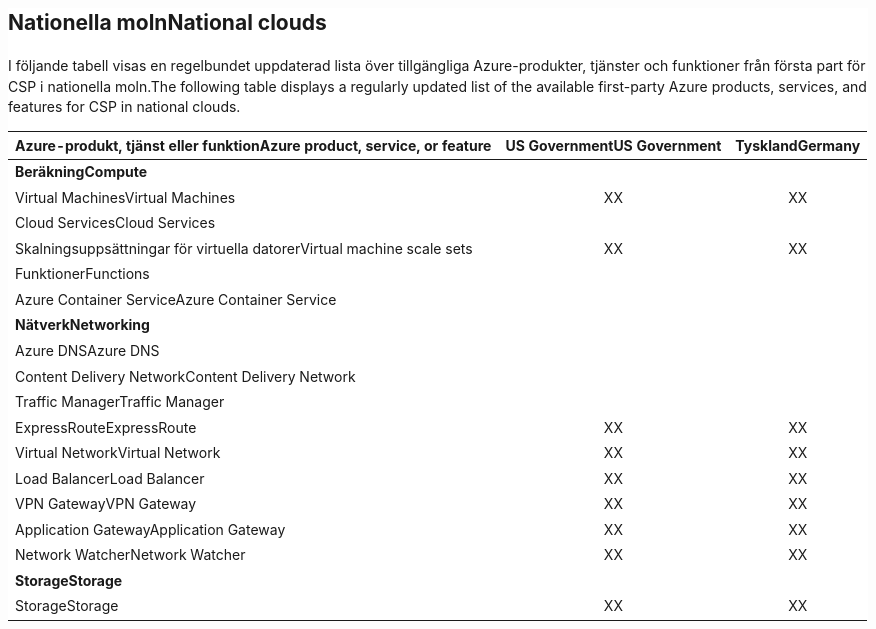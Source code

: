 ## <a name="national-clouds"></a><span data-ttu-id="6a963-141">Nationella moln</span><span class="sxs-lookup"><span data-stu-id="6a963-141">National clouds</span></span>

<span data-ttu-id="6a963-142">I följande tabell visas en regelbundet uppdaterad lista över tillgängliga Azure-produkter, tjänster och funktioner från första part för CSP i nationella moln.</span><span class="sxs-lookup"><span data-stu-id="6a963-142">The following table displays a regularly updated list of the available first-party Azure products, services, and features for CSP in national clouds.</span></span>

| <span data-ttu-id="6a963-143">Azure-produkt, tjänst eller funktion</span><span class="sxs-lookup"><span data-stu-id="6a963-143">Azure product, service, or feature</span></span> | <span data-ttu-id="6a963-144">US Government</span><span class="sxs-lookup"><span data-stu-id="6a963-144">US Government</span></span> | <span data-ttu-id="6a963-145">Tyskland</span><span class="sxs-lookup"><span data-stu-id="6a963-145">Germany</span></span> |
| ------ | :-----------: | :-----------: |
|  <span data-ttu-id="6a963-146">**Beräkning**</span><span class="sxs-lookup"><span data-stu-id="6a963-146">**Compute**</span></span>  |    |    |
|  <span data-ttu-id="6a963-147">Virtual Machines</span><span class="sxs-lookup"><span data-stu-id="6a963-147">Virtual Machines</span></span>  |  <span data-ttu-id="6a963-148">X</span><span class="sxs-lookup"><span data-stu-id="6a963-148">X</span></span>  |  <span data-ttu-id="6a963-149">X</span><span class="sxs-lookup"><span data-stu-id="6a963-149">X</span></span>  |
|  <span data-ttu-id="6a963-150">Cloud Services</span><span class="sxs-lookup"><span data-stu-id="6a963-150">Cloud Services</span></span>  |    |    |
|  <span data-ttu-id="6a963-151">Skalningsuppsättningar för virtuella datorer</span><span class="sxs-lookup"><span data-stu-id="6a963-151">Virtual machine scale sets</span></span>  |  <span data-ttu-id="6a963-152">X</span><span class="sxs-lookup"><span data-stu-id="6a963-152">X</span></span>  |  <span data-ttu-id="6a963-153">X</span><span class="sxs-lookup"><span data-stu-id="6a963-153">X</span></span>  |
|  <span data-ttu-id="6a963-154">Funktioner</span><span class="sxs-lookup"><span data-stu-id="6a963-154">Functions</span></span>  |    |    |
|  <span data-ttu-id="6a963-155">Azure Container Service</span><span class="sxs-lookup"><span data-stu-id="6a963-155">Azure Container Service</span></span>  |    |    |
|  <span data-ttu-id="6a963-156">**Nätverk**</span><span class="sxs-lookup"><span data-stu-id="6a963-156">**Networking**</span></span>  |    |    |
|  <span data-ttu-id="6a963-157">Azure DNS</span><span class="sxs-lookup"><span data-stu-id="6a963-157">Azure DNS</span></span>  |    |    |
|  <span data-ttu-id="6a963-158">Content Delivery Network</span><span class="sxs-lookup"><span data-stu-id="6a963-158">Content Delivery Network</span></span>  |    |    |
|  <span data-ttu-id="6a963-159">Traffic Manager</span><span class="sxs-lookup"><span data-stu-id="6a963-159">Traffic Manager</span></span>  |    |    |
|  <span data-ttu-id="6a963-160">ExpressRoute</span><span class="sxs-lookup"><span data-stu-id="6a963-160">ExpressRoute</span></span>  |  <span data-ttu-id="6a963-161">X</span><span class="sxs-lookup"><span data-stu-id="6a963-161">X</span></span>  |  <span data-ttu-id="6a963-162">X</span><span class="sxs-lookup"><span data-stu-id="6a963-162">X</span></span>  |
|  <span data-ttu-id="6a963-163">Virtual Network</span><span class="sxs-lookup"><span data-stu-id="6a963-163">Virtual Network</span></span>  |  <span data-ttu-id="6a963-164">X</span><span class="sxs-lookup"><span data-stu-id="6a963-164">X</span></span>  |  <span data-ttu-id="6a963-165">X</span><span class="sxs-lookup"><span data-stu-id="6a963-165">X</span></span>  |
|  <span data-ttu-id="6a963-166">Load Balancer</span><span class="sxs-lookup"><span data-stu-id="6a963-166">Load Balancer</span></span>  |  <span data-ttu-id="6a963-167">X</span><span class="sxs-lookup"><span data-stu-id="6a963-167">X</span></span>  |  <span data-ttu-id="6a963-168">X</span><span class="sxs-lookup"><span data-stu-id="6a963-168">X</span></span>  |
|  <span data-ttu-id="6a963-169">VPN Gateway</span><span class="sxs-lookup"><span data-stu-id="6a963-169">VPN Gateway</span></span>  |  <span data-ttu-id="6a963-170">X</span><span class="sxs-lookup"><span data-stu-id="6a963-170">X</span></span>  |  <span data-ttu-id="6a963-171">X</span><span class="sxs-lookup"><span data-stu-id="6a963-171">X</span></span>  |
|  <span data-ttu-id="6a963-172">Application Gateway</span><span class="sxs-lookup"><span data-stu-id="6a963-172">Application Gateway</span></span>  |  <span data-ttu-id="6a963-173">X</span><span class="sxs-lookup"><span data-stu-id="6a963-173">X</span></span>  |  <span data-ttu-id="6a963-174">X</span><span class="sxs-lookup"><span data-stu-id="6a963-174">X</span></span>  |
|  <span data-ttu-id="6a963-175">Network Watcher</span><span class="sxs-lookup"><span data-stu-id="6a963-175">Network Watcher</span></span>  |  <span data-ttu-id="6a963-176">X</span><span class="sxs-lookup"><span data-stu-id="6a963-176">X</span></span>  |  <span data-ttu-id="6a963-177">X</span><span class="sxs-lookup"><span data-stu-id="6a963-177">X</span></span>  |
|  <span data-ttu-id="6a963-178">**Storage**</span><span class="sxs-lookup"><span data-stu-id="6a963-178">**Storage**</span></span>  |    |    |
|  <span data-ttu-id="6a963-179">Storage</span><span class="sxs-lookup"><span data-stu-id="6a963-179">Storage</span></span>  |  <span data-ttu-id="6a963-180">X</span><span class="sxs-lookup"><span data-stu-id="6a963-180">X</span></span>  |  <span data-ttu-id="6a963-181">X</span><span class="sxs-lookup"><span data-stu-id="6a963-181">X</span></span>  |